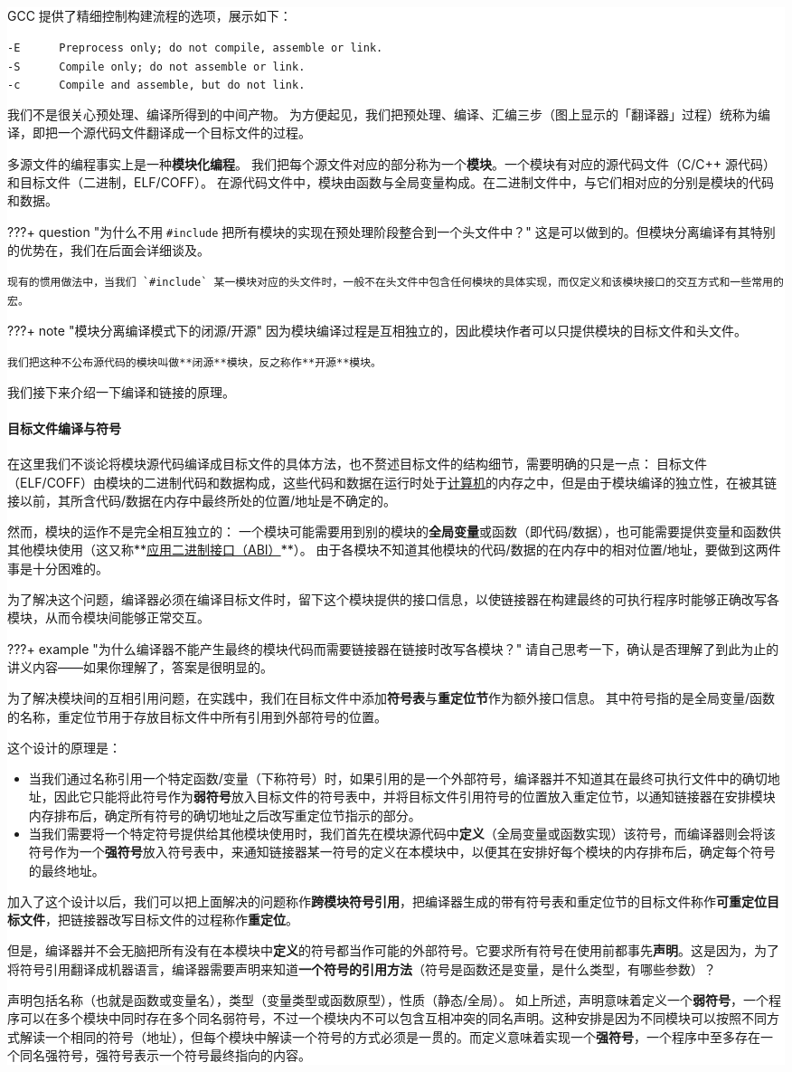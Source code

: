 GCC 提供了精细控制构建流程的选项，展示如下：

```text
-E      Preprocess only; do not compile, assemble or link.
-S      Compile only; do not assemble or link.
-c      Compile and assemble, but do not link.
```

我们不是很关心预处理、编译所得到的中间产物。
为方便起见，我们把预处理、编译、汇编三步（图上显示的「翻译器」过程）统称为编译，即把一个源代码文件翻译成一个目标文件的过程。

多源文件的编程事实上是一种**模块化编程**。
我们把每个源文件对应的部分称为一个**模块**。一个模块有对应的源代码文件（C/C++ 源代码）和目标文件（二进制，ELF/COFF）。
在源代码文件中，模块由函数与全局变量构成。在二进制文件中，与它们相对应的分别是模块的代码和数据。
 
???+ question "为什么不用 `#include` 把所有模块的实现在预处理阶段整合到一个头文件中？"
    这是可以做到的。但模块分离编译有其特别的优势在，我们在后面会详细谈及。

    现有的惯用做法中，当我们 `#include` 某一模块对应的头文件时，一般不在头文件中包含任何模块的具体实现，而仅定义和该模块接口的交互方式和一些常用的宏。

???+ note "模块分离编译模式下的闭源/开源"
    因为模块编译过程是互相独立的，因此模块作者可以只提供模块的目标文件和头文件。

    我们把这种不公布源代码的模块叫做**闭源**模块，反之称作**开源**模块。

我们接下来介绍一下编译和链接的原理。

#### 目标文件编译与符号

在这里我们不谈论将模块源代码编译成目标文件的具体方法，也不赘述目标文件的结构细节，需要明确的只是一点：
目标文件（ELF/COFF）由模块的二进制代码和数据构成，这些代码和数据在运行时处于[计算机](https://zh.wikipedia.org/wiki/%E5%86%AF%C2%B7%E8%AF%BA%E4%BC%8A%E6%9B%BC%E7%BB%93%E6%9E%84)的内存之中，但是由于模块编译的独立性，在被其链接以前，其所含代码/数据在内存中最终所处的位置/地址是不确定的。

然而，模块的运作不是完全相互独立的：
一个模块可能需要用到别的模块的**全局变量**或函数（即代码/数据），也可能需要提供变量和函数供其他模块使用（这又称**[应用二进制接口（ABI）](https://zh.wikipedia.org/wiki/%E5%BA%94%E7%94%A8%E4%BA%8C%E8%BF%9B%E5%88%B6%E6%8E%A5%E5%8F%A3)**）。
由于各模块不知道其他模块的代码/数据的在内存中的相对位置/地址，要做到这两件事是十分困难的。

为了解决这个问题，编译器必须在编译目标文件时，留下这个模块提供的接口信息，以使链接器在构建最终的可执行程序时能够正确改写各模块，从而令模块间能够正常交互。

???+ example "为什么编译器不能产生最终的模块代码而需要链接器在链接时改写各模块？"
    请自己思考一下，确认是否理解了到此为止的讲义内容——如果你理解了，答案是很明显的。

为了解决模块间的互相引用问题，在实践中，我们在目标文件中添加**符号表**与**重定位节**作为额外接口信息。
其中符号指的是全局变量/函数的名称，重定位节用于存放目标文件中所有引用到外部符号的位置。

这个设计的原理是：

+ 当我们通过名称引用一个特定函数/变量（下称符号）时，如果引用的是一个外部符号，编译器并不知道其在最终可执行文件中的确切地址，因此它只能将此符号作为**弱符号**放入目标文件的符号表中，并将目标文件引用符号的位置放入重定位节，以通知链接器在安排模块内存排布后，确定所有符号的确切地址之后改写重定位节指示的部分。
+ 当我们需要将一个特定符号提供给其他模块使用时，我们首先在模块源代码中**定义**（全局变量或函数实现）该符号，而编译器则会将该符号作为一个**强符号**放入符号表中，来通知链接器某一符号的定义在本模块中，以便其在安排好每个模块的内存排布后，确定每个符号的最终地址。

加入了这个设计以后，我们可以把上面解决的问题称作**跨模块符号引用**，把编译器生成的带有符号表和重定位节的目标文件称作**可重定位目标文件**，把链接器改写目标文件的过程称作**重定位**。

但是，编译器并不会无脑把所有没有在本模块中**定义**的符号都当作可能的外部符号。它要求所有符号在使用前都事先**声明**。这是因为，为了将符号引用翻译成机器语言，编译器需要声明来知道**一个符号的引用方法**（符号是函数还是变量，是什么类型，有哪些参数）？

声明包括名称（也就是函数或变量名），类型（变量类型或函数原型），性质（静态/全局）。
如上所述，声明意味着定义一个**弱符号**，一个程序可以在多个模块中同时存在多个同名弱符号，不过一个模块内不可以包含互相冲突的同名声明。这种安排是因为不同模块可以按照不同方式解读一个相同的符号（地址），但每个模块中解读一个符号的方式必须是一贯的。而定义意味着实现一个**强符号**，一个程序中至多存在一个同名强符号，强符号表示一个符号最终指向的内容。
